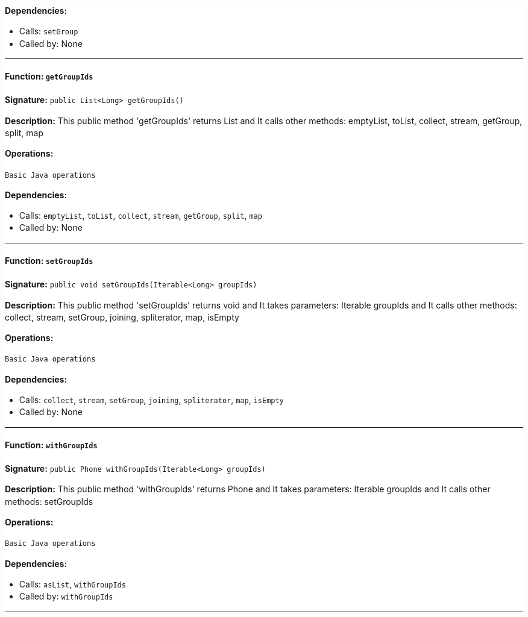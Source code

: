 **Dependencies:**
- Calls: `setGroup`
- Called by: None

---

#### Function: `getGroupIds`
**Signature:** `public List<Long> getGroupIds()`

**Description:** This public method 'getGroupIds' returns List<Long> and It calls other methods: emptyList, toList, collect, stream, getGroup, split, map

**Operations:**
```java
Basic Java operations
```

**Dependencies:**
- Calls: `emptyList`, `toList`, `collect`, `stream`, `getGroup`, `split`, `map`
- Called by: None

---

#### Function: `setGroupIds`
**Signature:** `public void setGroupIds(Iterable<Long> groupIds)`

**Description:** This public method 'setGroupIds' returns void and It takes parameters: Iterable<Long> groupIds and It calls other methods: collect, stream, setGroup, joining, spliterator, map, isEmpty

**Operations:**
```java
Basic Java operations
```

**Dependencies:**
- Calls: `collect`, `stream`, `setGroup`, `joining`, `spliterator`, `map`, `isEmpty`
- Called by: None

---

#### Function: `withGroupIds`
**Signature:** `public Phone withGroupIds(Iterable<Long> groupIds)`

**Description:** This public method 'withGroupIds' returns Phone and It takes parameters: Iterable<Long> groupIds and It calls other methods: setGroupIds

**Operations:**
```java
Basic Java operations
```

**Dependencies:**
- Calls: `asList`, `withGroupIds`
- Called by: `withGroupIds`

---
